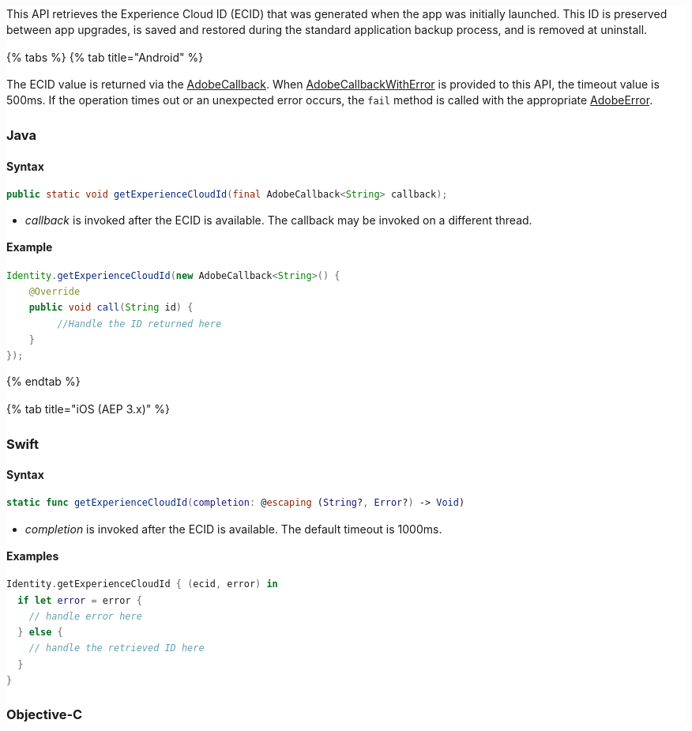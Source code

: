 This API retrieves the Experience Cloud ID (ECID) that was generated when the app was initially launched. This ID is preserved between app upgrades, is saved and restored during the standard application backup process, and is removed at uninstall.

{% tabs %}
{% tab title="Android" %}

The ECID value is returned via the [AdobeCallback](../mobile-core/mobile-core-api-reference.md#public-classes). When [AdobeCallbackWithError](../mobile-core/mobile-core-api-reference.md#public-classes) is provided to this API, the timeout value is 500ms. If the operation times out or an unexpected error occurs, the `fail` method is called with the appropriate [AdobeError](../mobile-core/mobile-core-api-reference.md#public-classes).

### Java

**Syntax**

```java
public static void getExperienceCloudId(final AdobeCallback<String> callback);
```

* _callback_ is invoked after the ECID is available. The callback may be invoked on a different thread.

**Example**

```java
Identity.getExperienceCloudId(new AdobeCallback<String>() {    
    @Override    
    public void call(String id) {        
         //Handle the ID returned here    
    }
});
```
{% endtab %}

{% tab title="iOS (AEP 3.x)" %}

### Swift

**Syntax**

```swift
static func getExperienceCloudId(completion: @escaping (String?, Error?) -> Void)
```

* _completion_ is invoked after the ECID is available.  The default timeout is 1000ms.

**Examples**

```swift
Identity.getExperienceCloudId { (ecid, error) in
  if let error = error {
    // handle error here
  } else {
    // handle the retrieved ID here
  }
}
```
### Objective-C
